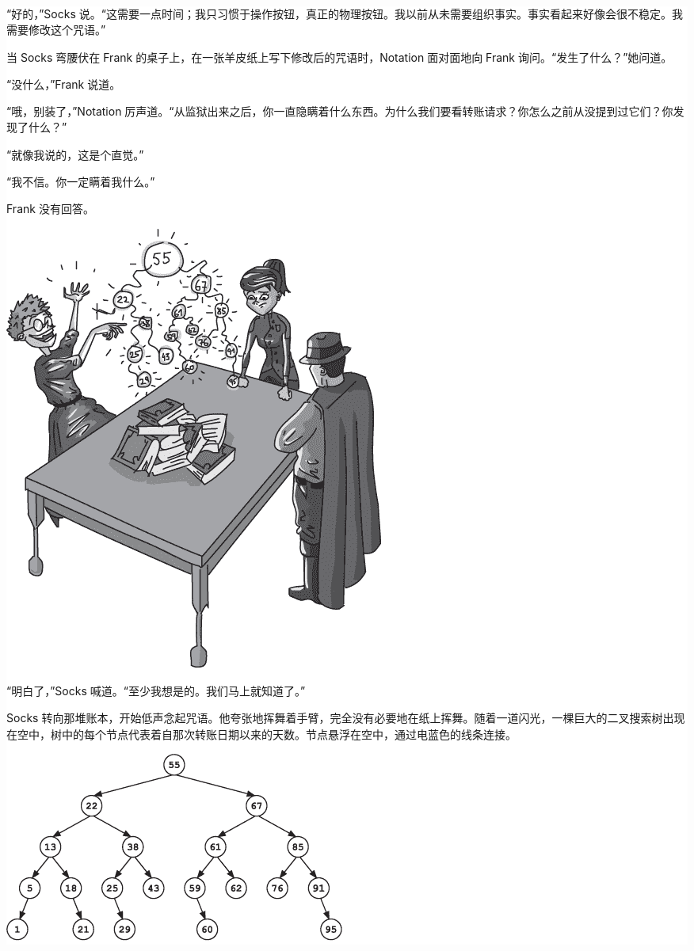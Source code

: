 “好的，”Socks 说。“这需要一点时间；我只习惯于操作按钮，真正的物理按钮。我以前从未需要组织事实。事实看起来好像会很不稳定。我需要修改这个咒语。”

当 Socks 弯腰伏在 Frank 的桌子上，在一张羊皮纸上写下修改后的咒语时，Notation 面对面地向 Frank 询问。“发生了什么？”她问道。

“没什么，”Frank 说道。

“哦，别装了，”Notation 厉声道。“从监狱出来之后，你一直隐瞒着什么东西。为什么我们要看转账请求？你怎么之前从没提到过它们？你发现了什么？”

“就像我说的，这是个直觉。”

“我不信。你一定瞒着我什么。”

Frank 没有回答。

![image](img/f0154-01.jpg)

“明白了，”Socks 喊道。“至少我想是的。我们马上就知道了。”

Socks 转向那堆账本，开始低声念起咒语。他夸张地挥舞着手臂，完全没有必要地在纸上挥舞。随着一道闪光，一棵巨大的二叉搜索树出现在空中，树中的每个节点代表着自那次转账日期以来的天数。节点悬浮在空中，通过电蓝色的线条连接。

![image](img/f0154-02.jpg)
